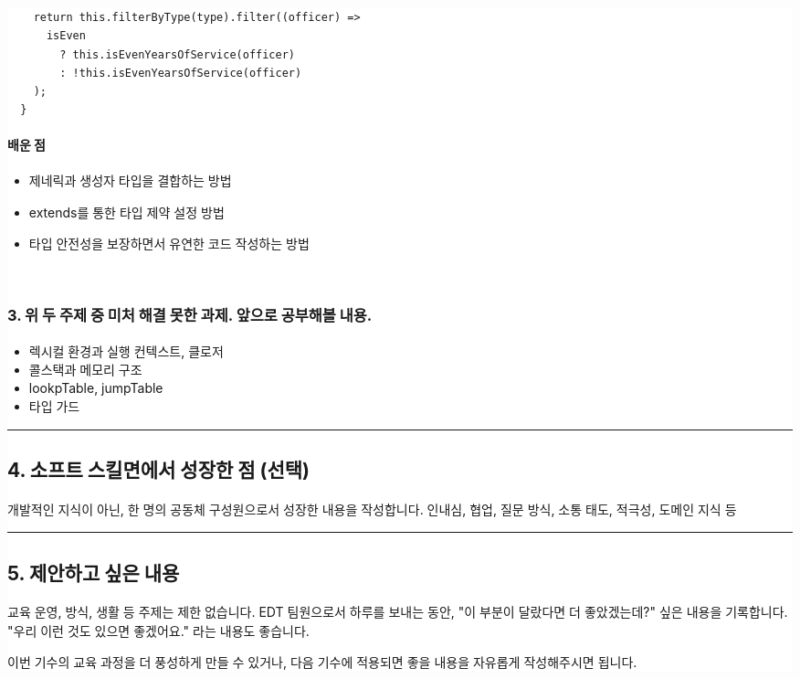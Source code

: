 ```tsx
    return this.filterByType(type).filter((officer) =>
      isEven
        ? this.isEvenYearsOfService(officer)
        : !this.isEvenYearsOfService(officer)
    );
  }
```

#### 배운 점

- 제네릭과 생성자 타입을 결합하는 방법

- extends를 통한 타입 제약 설정 방법

- 타입 안전성을 보장하면서 유연한 코드 작성하는 방법

</br>

### 3. 위 두 주제 중 미처 해결 못한 과제. 앞으로 공부해볼 내용.

- 렉시컬 환경과 실행 컨텍스트, 클로저
- 콜스택과 메모리 구조
- lookpTable, jumpTable
- 타입 가드

---

## 4. 소프트 스킬면에서 성장한 점 (선택)

개발적인 지식이 아닌, 한 명의 공동체 구성원으로서 성장한 내용을 작성합니다.
인내심, 협업, 질문 방식, 소통 태도, 적극성, 도메인 지식 등

---

## 5. 제안하고 싶은 내용

교육 운영, 방식, 생활 등 주제는 제한 없습니다.
EDT 팀원으로서 하루를 보내는 동안, "이 부분이 달랐다면 더 좋았겠는데?" 싶은 내용을 기록합니다.
"우리 이런 것도 있으면 좋겠어요." 라는 내용도 좋습니다.

이번 기수의 교육 과정을 더 풍성하게 만들 수 있거나, 다음 기수에 적용되면 좋을 내용을 자유롭게 작성해주시면 됩니다.
